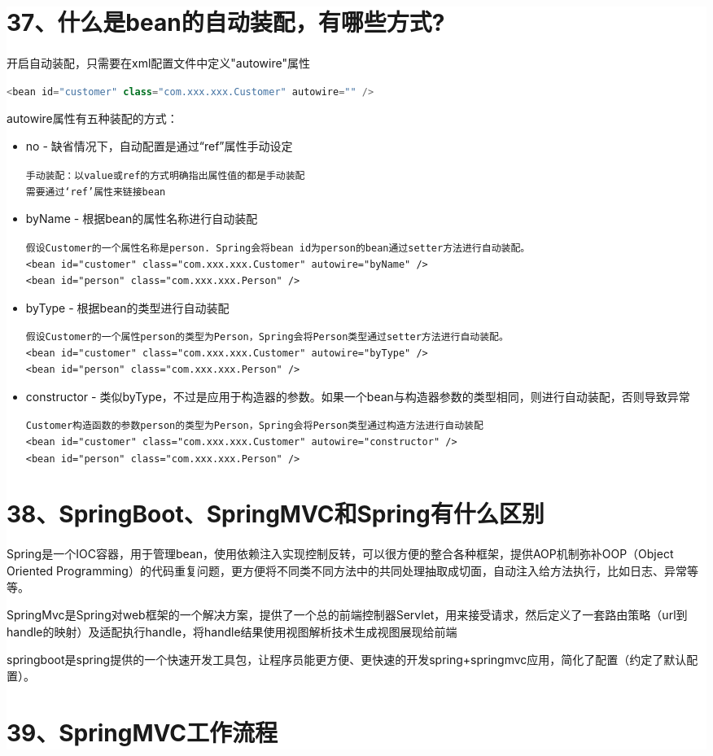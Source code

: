 
# 37、什么是bean的自动装配，有哪些方式?

开启自动装配，只需要在xml配置文件<bean>中定义"autowire"属性

```java
<bean id="customer" class="com.xxx.xxx.Customer" autowire="" />
```

autowire属性有五种装配的方式：

- no - 缺省情况下，自动配置是通过“ref”属性手动设定

  ```
  手动装配：以value或ref的方式明确指出属性值的都是手动装配
  需要通过‘ref’属性来链接bean
  ```

- byName - 根据bean的属性名称进行自动装配

  ```
  假设Customer的一个属性名称是person. Spring会将bean id为person的bean通过setter方法进行自动装配。
  <bean id="customer" class="com.xxx.xxx.Customer" autowire="byName" />
  <bean id="person" class="com.xxx.xxx.Person" />
  ```

- byType - 根据bean的类型进行自动装配

  ```
  假设Customer的一个属性person的类型为Person，Spring会将Person类型通过setter方法进行自动装配。
  <bean id="customer" class="com.xxx.xxx.Customer" autowire="byType" />
  <bean id="person" class="com.xxx.xxx.Person" />
  ```

- constructor - 类似byType，不过是应用于构造器的参数。如果一个bean与构造器参数的类型相同，则进行自动装配，否则导致异常

  ```
  Customer构造函数的参数person的类型为Person，Spring会将Person类型通过构造方法进行自动装配
  <bean id="customer" class="com.xxx.xxx.Customer" autowire="constructor" />
  <bean id="person" class="com.xxx.xxx.Person" />
  ```

# 38、SpringBoot、SpringMVC和Spring有什么区别



Spring是一个IOC容器，用于管理bean，使用依赖注入实现控制反转，可以很方便的整合各种框架，提供AOP机制弥补OOP（Object Oriented Programming）的代码重复问题，更方便将不同类不同方法中的共同处理抽取成切面，自动注入给方法执行，比如日志、异常等等。

SpringMvc是Spring对web框架的一个解决方案，提供了一个总的前端控制器Servlet，用来接受请求，然后定义了一套路由策略（url到handle的映射）及适配执行handle，将handle结果使用视图解析技术生成视图展现给前端

springboot是spring提供的一个快速开发工具包，让程序员能更方便、更快速的开发spring+springmvc应用，简化了配置（约定了默认配置）。



# 39、SpringMVC工作流程
